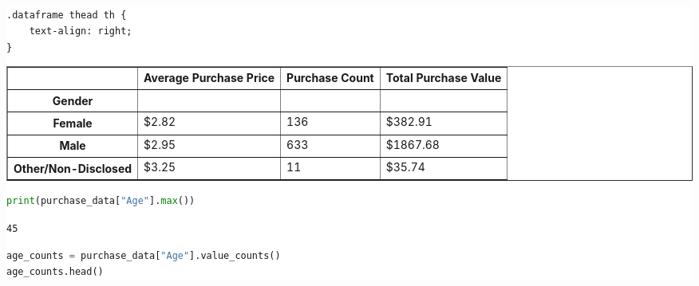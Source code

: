     .dataframe thead th {
        text-align: right;
    }
</style>
<table border="1" class="dataframe">
  <thead>
    <tr style="text-align: right;">
      <th></th>
      <th>Average Purchase Price</th>
      <th>Purchase Count</th>
      <th>Total Purchase Value</th>
    </tr>
    <tr>
      <th>Gender</th>
      <th></th>
      <th></th>
      <th></th>
    </tr>
  </thead>
  <tbody>
    <tr>
      <th>Female</th>
      <td>$2.82</td>
      <td>136</td>
      <td>$382.91</td>
    </tr>
    <tr>
      <th>Male</th>
      <td>$2.95</td>
      <td>633</td>
      <td>$1867.68</td>
    </tr>
    <tr>
      <th>Other/Non-Disclosed</th>
      <td>$3.25</td>
      <td>11</td>
      <td>$35.74</td>
    </tr>
  </tbody>
</table>
</div>




```python
print(purchase_data["Age"].max())
```

    45



```python
age_counts = purchase_data["Age"].value_counts()
age_counts.head()
```
